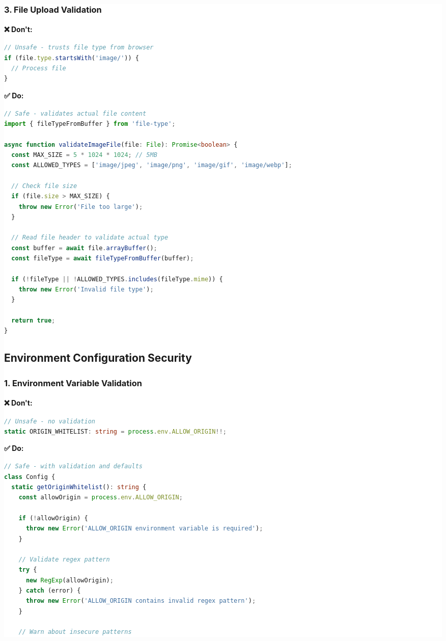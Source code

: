 ### 3. File Upload Validation

**❌ Don't:**
```typescript
// Unsafe - trusts file type from browser
if (file.type.startsWith('image/')) {
  // Process file
}
```

**✅ Do:**
```typescript
// Safe - validates actual file content
import { fileTypeFromBuffer } from 'file-type';

async function validateImageFile(file: File): Promise<boolean> {
  const MAX_SIZE = 5 * 1024 * 1024; // 5MB
  const ALLOWED_TYPES = ['image/jpeg', 'image/png', 'image/gif', 'image/webp'];
  
  // Check file size
  if (file.size > MAX_SIZE) {
    throw new Error('File too large');
  }
  
  // Read file header to validate actual type
  const buffer = await file.arrayBuffer();
  const fileType = await fileTypeFromBuffer(buffer);
  
  if (!fileType || !ALLOWED_TYPES.includes(fileType.mime)) {
    throw new Error('Invalid file type');
  }
  
  return true;
}
```

## Environment Configuration Security

### 1. Environment Variable Validation

**❌ Don't:**
```typescript
// Unsafe - no validation
static ORIGIN_WHITELIST: string = process.env.ALLOW_ORIGIN!!;
```

**✅ Do:**
```typescript
// Safe - with validation and defaults
class Config {
  static getOriginWhitelist(): string {
    const allowOrigin = process.env.ALLOW_ORIGIN;
    
    if (!allowOrigin) {
      throw new Error('ALLOW_ORIGIN environment variable is required');
    }
    
    // Validate regex pattern
    try {
      new RegExp(allowOrigin);
    } catch (error) {
      throw new Error('ALLOW_ORIGIN contains invalid regex pattern');
    }
    
    // Warn about insecure patterns
```